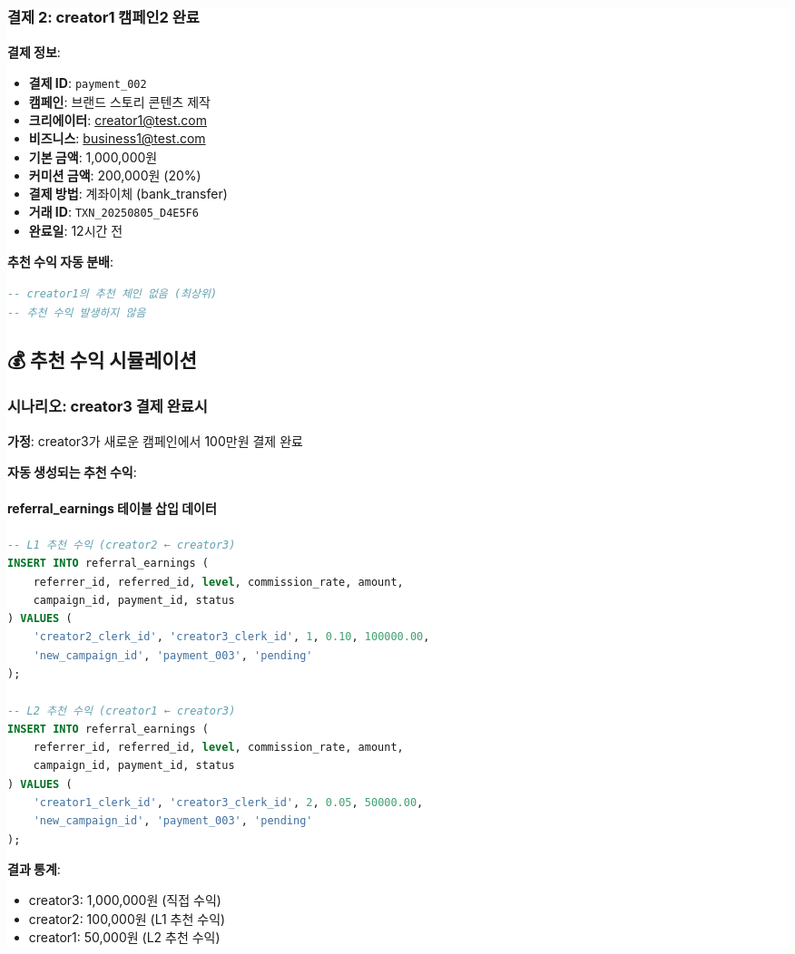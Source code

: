 ### 결제 2: creator1 캠페인2 완료

**결제 정보**:
- **결제 ID**: `payment_002`
- **캠페인**: 브랜드 스토리 콘텐츠 제작
- **크리에이터**: creator1@test.com
- **비즈니스**: business1@test.com
- **기본 금액**: 1,000,000원
- **커미션 금액**: 200,000원 (20%)
- **결제 방법**: 계좌이체 (bank_transfer)
- **거래 ID**: `TXN_20250805_D4E5F6`
- **완료일**: 12시간 전

**추천 수익 자동 분배**:
```sql
-- creator1의 추천 체인 없음 (최상위)
-- 추천 수익 발생하지 않음
```

## 💰 추천 수익 시뮬레이션

### 시나리오: creator3 결제 완료시

**가정**: creator3가 새로운 캠페인에서 100만원 결제 완료

**자동 생성되는 추천 수익**:

#### referral_earnings 테이블 삽입 데이터

```sql
-- L1 추천 수익 (creator2 ← creator3)
INSERT INTO referral_earnings (
    referrer_id, referred_id, level, commission_rate, amount,
    campaign_id, payment_id, status
) VALUES (
    'creator2_clerk_id', 'creator3_clerk_id', 1, 0.10, 100000.00,
    'new_campaign_id', 'payment_003', 'pending'
);

-- L2 추천 수익 (creator1 ← creator3)
INSERT INTO referral_earnings (
    referrer_id, referred_id, level, commission_rate, amount,
    campaign_id, payment_id, status
) VALUES (
    'creator1_clerk_id', 'creator3_clerk_id', 2, 0.05, 50000.00,
    'new_campaign_id', 'payment_003', 'pending'
);
```

**결과 통계**:
- creator3: 1,000,000원 (직접 수익)
- creator2: 100,000원 (L1 추천 수익)
- creator1: 50,000원 (L2 추천 수익)
